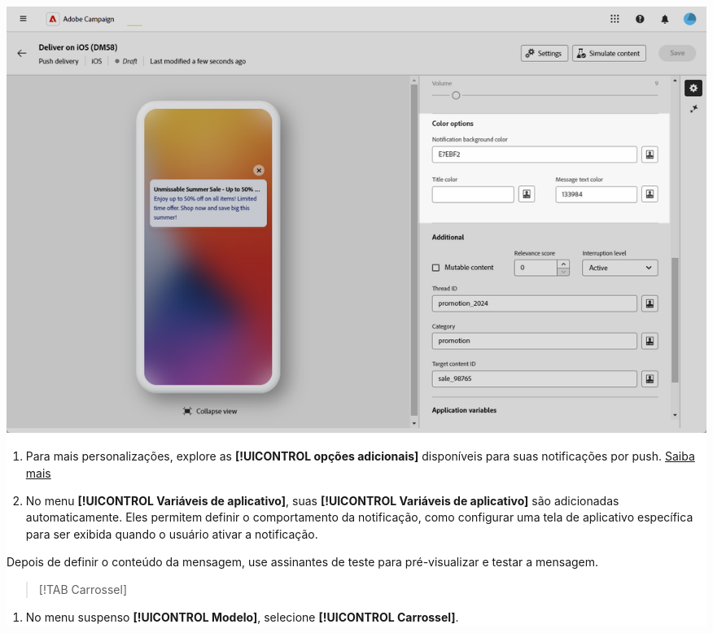    ![Tela de opções de cores](assets/rich_push_ios_basic_4.png)

1. Para mais personalizações, explore as **[!UICONTROL opções adicionais]** disponíveis para suas notificações por push. [Saiba mais](#push-advanced)

1. No menu **[!UICONTROL Variáveis de aplicativo]**, suas **[!UICONTROL Variáveis de aplicativo]** são adicionadas automaticamente. Eles permitem definir o comportamento da notificação, como configurar uma tela de aplicativo específica para ser exibida quando o usuário ativar a notificação.

Depois de definir o conteúdo da mensagem, use assinantes de teste para pré-visualizar e testar a mensagem.

>[!TAB Carrossel]

1. No menu suspenso **[!UICONTROL Modelo]**, selecione **[!UICONTROL Carrossel]**.
